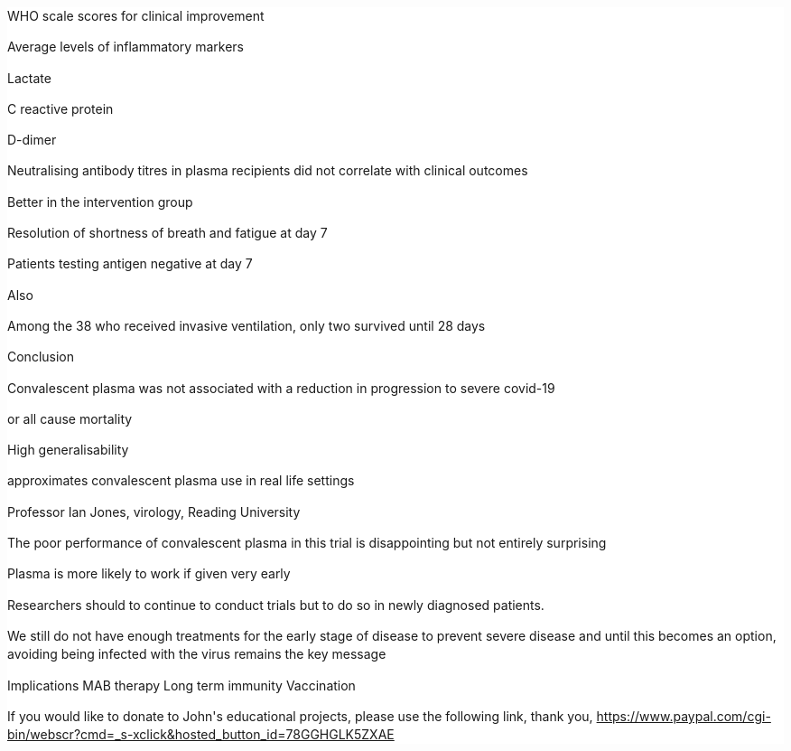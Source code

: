 WHO scale scores for clinical improvement

Average levels of inflammatory markers

Lactate

C reactive protein 

D-dimer 

Neutralising antibody titres in plasma recipients did not correlate with clinical outcomes

Better in the intervention group

Resolution of shortness of breath and
fatigue at day 7

Patients testing antigen negative at day 7

Also

Among the 38 who received invasive ventilation, only two survived until 28 days

Conclusion

Convalescent plasma was not associated with a reduction in progression to severe covid-19

or all cause mortality

High generalisability

approximates convalescent plasma use in real life settings

Professor Ian Jones, virology, Reading University

The poor performance of convalescent plasma in this trial is disappointing but not entirely surprising

Plasma is more likely to work if given very early

Researchers should to continue to conduct trials
but to do so in newly diagnosed patients.

We still do not have enough treatments for the early stage of disease to prevent severe disease and until this becomes an option, avoiding being infected with the virus remains the key message

Implications
MAB therapy
Long term immunity
Vaccination

If you would like to donate to John's educational projects, please use the following link, thank you, https://www.paypal.com/cgi-bin/webscr?cmd=_s-xclick&hosted_button_id=78GGHGLK5ZXAE

